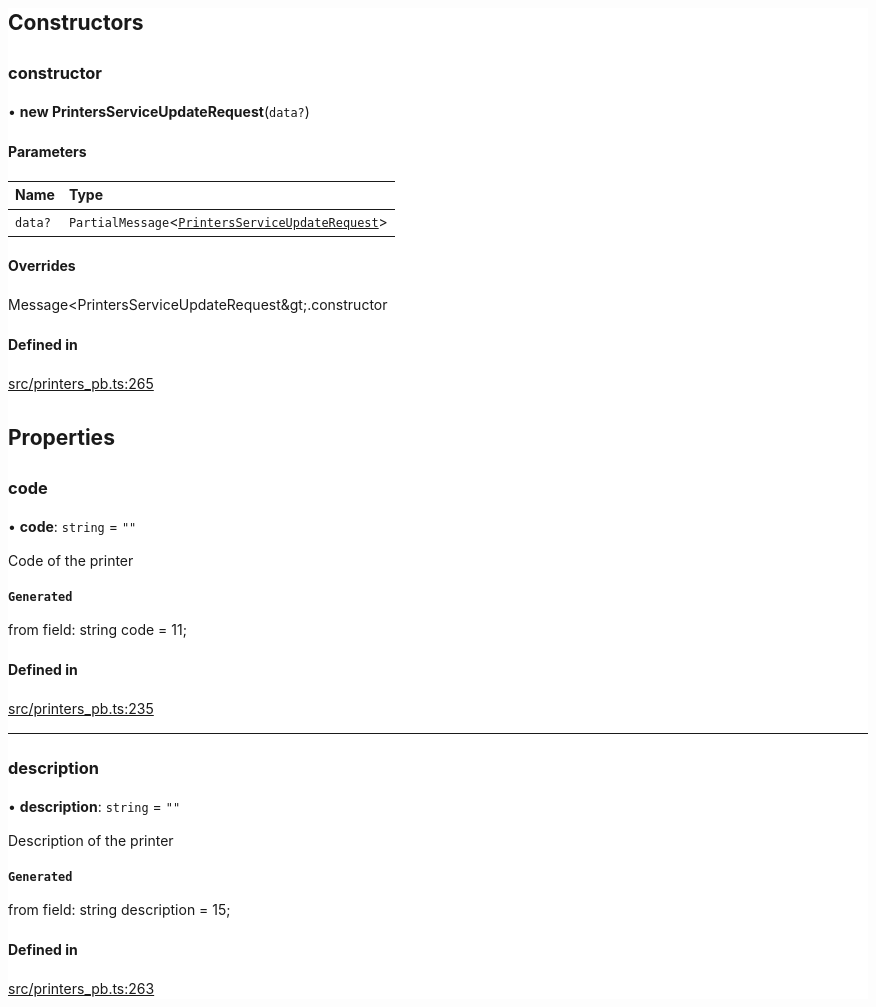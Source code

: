 ## Constructors

### constructor

• **new PrintersServiceUpdateRequest**(`data?`)

#### Parameters

| Name | Type |
| :------ | :------ |
| `data?` | `PartialMessage`<[`PrintersServiceUpdateRequest`](PrintersServiceUpdateRequest.md)\> |

#### Overrides

Message&lt;PrintersServiceUpdateRequest\&gt;.constructor

#### Defined in

[src/printers_pb.ts:265](https://github.com/TCUBEAI-TECHNOLOGIES-PRIVATE-LIMITED/ts-sdk/blob/85a94f2/src/printers_pb.ts#L265)

## Properties

### code

• **code**: `string` = `""`

Code of the printer

**`Generated`**

from field: string code = 11;

#### Defined in

[src/printers_pb.ts:235](https://github.com/TCUBEAI-TECHNOLOGIES-PRIVATE-LIMITED/ts-sdk/blob/85a94f2/src/printers_pb.ts#L235)

___

### description

• **description**: `string` = `""`

Description of the printer

**`Generated`**

from field: string description = 15;

#### Defined in

[src/printers_pb.ts:263](https://github.com/TCUBEAI-TECHNOLOGIES-PRIVATE-LIMITED/ts-sdk/blob/85a94f2/src/printers_pb.ts#L263)
